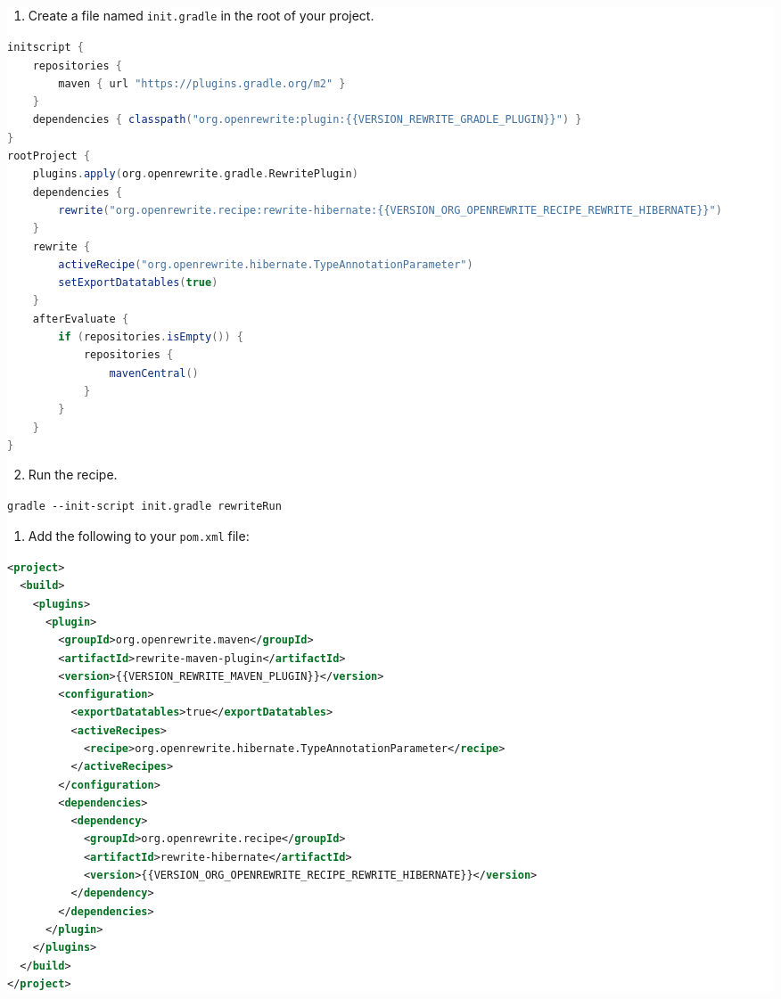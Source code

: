 <TabItem value="gradle-init-script" label="Gradle init script">

1. Create a file named `init.gradle` in the root of your project.

```groovy title="init.gradle"
initscript {
    repositories {
        maven { url "https://plugins.gradle.org/m2" }
    }
    dependencies { classpath("org.openrewrite:plugin:{{VERSION_REWRITE_GRADLE_PLUGIN}}") }
}
rootProject {
    plugins.apply(org.openrewrite.gradle.RewritePlugin)
    dependencies {
        rewrite("org.openrewrite.recipe:rewrite-hibernate:{{VERSION_ORG_OPENREWRITE_RECIPE_REWRITE_HIBERNATE}}")
    }
    rewrite {
        activeRecipe("org.openrewrite.hibernate.TypeAnnotationParameter")
        setExportDatatables(true)
    }
    afterEvaluate {
        if (repositories.isEmpty()) {
            repositories {
                mavenCentral()
            }
        }
    }
}
```

2. Run the recipe.

```shell title="shell"
gradle --init-script init.gradle rewriteRun
```

</TabItem>
<TabItem value="maven" label="Maven POM">

1. Add the following to your `pom.xml` file:

```xml title="pom.xml"
<project>
  <build>
    <plugins>
      <plugin>
        <groupId>org.openrewrite.maven</groupId>
        <artifactId>rewrite-maven-plugin</artifactId>
        <version>{{VERSION_REWRITE_MAVEN_PLUGIN}}</version>
        <configuration>
          <exportDatatables>true</exportDatatables>
          <activeRecipes>
            <recipe>org.openrewrite.hibernate.TypeAnnotationParameter</recipe>
          </activeRecipes>
        </configuration>
        <dependencies>
          <dependency>
            <groupId>org.openrewrite.recipe</groupId>
            <artifactId>rewrite-hibernate</artifactId>
            <version>{{VERSION_ORG_OPENREWRITE_RECIPE_REWRITE_HIBERNATE}}</version>
          </dependency>
        </dependencies>
      </plugin>
    </plugins>
  </build>
</project>
```